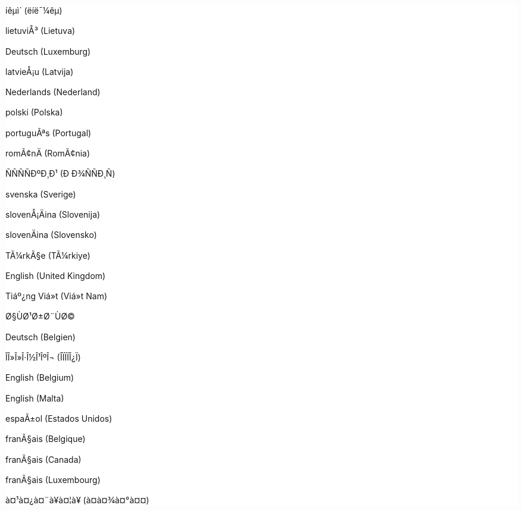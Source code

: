  íêµ­ì´ (ëíë¯¼êµ­)


 lietuviÅ³ (Lietuva)


 Deutsch (Luxemburg)


 latvieÅ¡u (Latvija)


 Nederlands (Nederland)


 polski (Polska)


 portuguÃªs (Portugal)


 romÃ¢nÄ (RomÃ¢nia)


 ÑÑÑÑÐºÐ¸Ð¹ (Ð Ð¾ÑÑÐ¸Ñ)


 svenska (Sverige)


 slovenÅ¡Äina (Slovenija)


 slovenÄina (Slovensko)


 TÃ¼rkÃ§e (TÃ¼rkiye)


 English (United Kingdom)


 Tiáº¿ng Viá»t (Viá»t Nam)


 Ø§ÙØ¹Ø±Ø¨ÙØ©


 Deutsch (Belgien)


 ÎÎ»Î»Î·Î½Î¹ÎºÎ¬ (ÎÏÏÏÎ¿Ï)


 English (Belgium)


 English (Malta)


 espaÃ±ol (Estados Unidos)


 franÃ§ais (Belgique)


 franÃ§ais (Canada)


 franÃ§ais (Luxembourg)


 à¤¹à¤¿à¤¨à¥à¤¦à¥ (à¤­à¤¾à¤°à¤¤)
